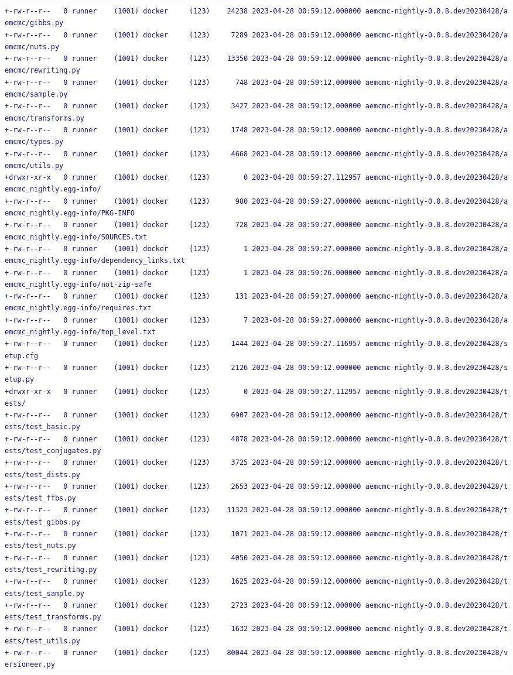```diff
+-rw-r--r--   0 runner    (1001) docker     (123)    24238 2023-04-28 00:59:12.000000 aemcmc-nightly-0.0.8.dev20230428/aemcmc/gibbs.py
+-rw-r--r--   0 runner    (1001) docker     (123)     7289 2023-04-28 00:59:12.000000 aemcmc-nightly-0.0.8.dev20230428/aemcmc/nuts.py
+-rw-r--r--   0 runner    (1001) docker     (123)    13350 2023-04-28 00:59:12.000000 aemcmc-nightly-0.0.8.dev20230428/aemcmc/rewriting.py
+-rw-r--r--   0 runner    (1001) docker     (123)      748 2023-04-28 00:59:12.000000 aemcmc-nightly-0.0.8.dev20230428/aemcmc/sample.py
+-rw-r--r--   0 runner    (1001) docker     (123)     3427 2023-04-28 00:59:12.000000 aemcmc-nightly-0.0.8.dev20230428/aemcmc/transforms.py
+-rw-r--r--   0 runner    (1001) docker     (123)     1748 2023-04-28 00:59:12.000000 aemcmc-nightly-0.0.8.dev20230428/aemcmc/types.py
+-rw-r--r--   0 runner    (1001) docker     (123)     4668 2023-04-28 00:59:12.000000 aemcmc-nightly-0.0.8.dev20230428/aemcmc/utils.py
+drwxr-xr-x   0 runner    (1001) docker     (123)        0 2023-04-28 00:59:27.112957 aemcmc-nightly-0.0.8.dev20230428/aemcmc_nightly.egg-info/
+-rw-r--r--   0 runner    (1001) docker     (123)      980 2023-04-28 00:59:27.000000 aemcmc-nightly-0.0.8.dev20230428/aemcmc_nightly.egg-info/PKG-INFO
+-rw-r--r--   0 runner    (1001) docker     (123)      728 2023-04-28 00:59:27.000000 aemcmc-nightly-0.0.8.dev20230428/aemcmc_nightly.egg-info/SOURCES.txt
+-rw-r--r--   0 runner    (1001) docker     (123)        1 2023-04-28 00:59:27.000000 aemcmc-nightly-0.0.8.dev20230428/aemcmc_nightly.egg-info/dependency_links.txt
+-rw-r--r--   0 runner    (1001) docker     (123)        1 2023-04-28 00:59:26.000000 aemcmc-nightly-0.0.8.dev20230428/aemcmc_nightly.egg-info/not-zip-safe
+-rw-r--r--   0 runner    (1001) docker     (123)      131 2023-04-28 00:59:27.000000 aemcmc-nightly-0.0.8.dev20230428/aemcmc_nightly.egg-info/requires.txt
+-rw-r--r--   0 runner    (1001) docker     (123)        7 2023-04-28 00:59:27.000000 aemcmc-nightly-0.0.8.dev20230428/aemcmc_nightly.egg-info/top_level.txt
+-rw-r--r--   0 runner    (1001) docker     (123)     1444 2023-04-28 00:59:27.116957 aemcmc-nightly-0.0.8.dev20230428/setup.cfg
+-rw-r--r--   0 runner    (1001) docker     (123)     2126 2023-04-28 00:59:12.000000 aemcmc-nightly-0.0.8.dev20230428/setup.py
+drwxr-xr-x   0 runner    (1001) docker     (123)        0 2023-04-28 00:59:27.112957 aemcmc-nightly-0.0.8.dev20230428/tests/
+-rw-r--r--   0 runner    (1001) docker     (123)     6907 2023-04-28 00:59:12.000000 aemcmc-nightly-0.0.8.dev20230428/tests/test_basic.py
+-rw-r--r--   0 runner    (1001) docker     (123)     4878 2023-04-28 00:59:12.000000 aemcmc-nightly-0.0.8.dev20230428/tests/test_conjugates.py
+-rw-r--r--   0 runner    (1001) docker     (123)     3725 2023-04-28 00:59:12.000000 aemcmc-nightly-0.0.8.dev20230428/tests/test_dists.py
+-rw-r--r--   0 runner    (1001) docker     (123)     2653 2023-04-28 00:59:12.000000 aemcmc-nightly-0.0.8.dev20230428/tests/test_ffbs.py
+-rw-r--r--   0 runner    (1001) docker     (123)    11323 2023-04-28 00:59:12.000000 aemcmc-nightly-0.0.8.dev20230428/tests/test_gibbs.py
+-rw-r--r--   0 runner    (1001) docker     (123)     1071 2023-04-28 00:59:12.000000 aemcmc-nightly-0.0.8.dev20230428/tests/test_nuts.py
+-rw-r--r--   0 runner    (1001) docker     (123)     4050 2023-04-28 00:59:12.000000 aemcmc-nightly-0.0.8.dev20230428/tests/test_rewriting.py
+-rw-r--r--   0 runner    (1001) docker     (123)     1625 2023-04-28 00:59:12.000000 aemcmc-nightly-0.0.8.dev20230428/tests/test_sample.py
+-rw-r--r--   0 runner    (1001) docker     (123)     2723 2023-04-28 00:59:12.000000 aemcmc-nightly-0.0.8.dev20230428/tests/test_transforms.py
+-rw-r--r--   0 runner    (1001) docker     (123)     1632 2023-04-28 00:59:12.000000 aemcmc-nightly-0.0.8.dev20230428/tests/test_utils.py
+-rw-r--r--   0 runner    (1001) docker     (123)    80044 2023-04-28 00:59:12.000000 aemcmc-nightly-0.0.8.dev20230428/versioneer.py
```
